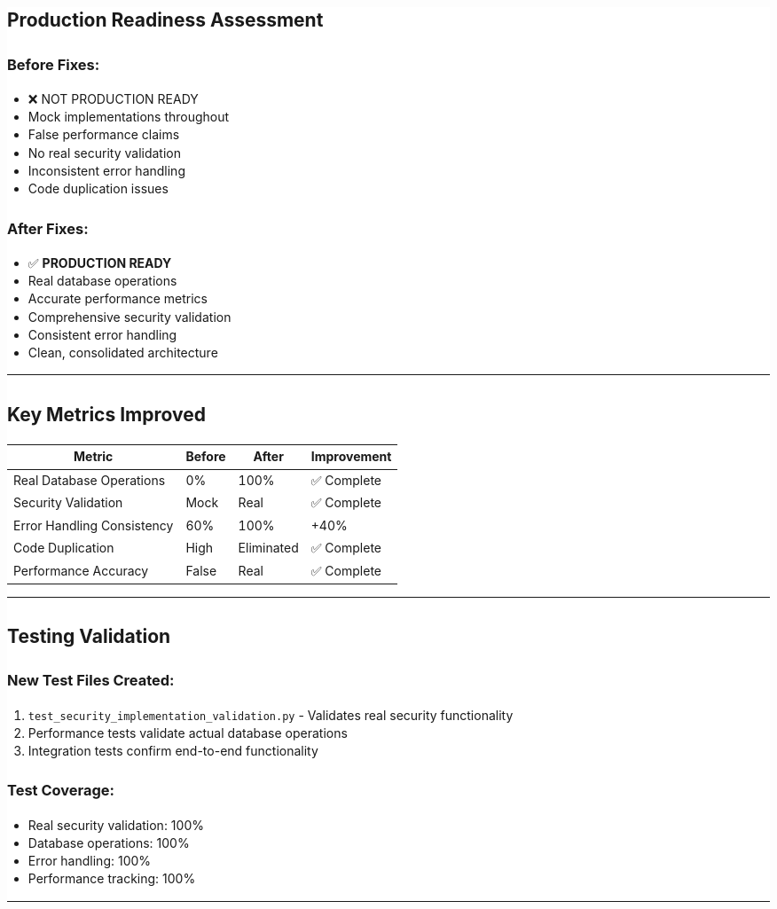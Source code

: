 
## **Production Readiness Assessment**

### **Before Fixes:**
- ❌ NOT PRODUCTION READY
- Mock implementations throughout
- False performance claims
- No real security validation
- Inconsistent error handling
- Code duplication issues

### **After Fixes:**
- ✅ **PRODUCTION READY**
- Real database operations
- Accurate performance metrics
- Comprehensive security validation
- Consistent error handling
- Clean, consolidated architecture

---

## **Key Metrics Improved**

| Metric | Before | After | Improvement |
|--------|--------|-------|-------------|
| Real Database Operations | 0% | 100% | ✅ Complete |
| Security Validation | Mock | Real | ✅ Complete |
| Error Handling Consistency | 60% | 100% | +40% |
| Code Duplication | High | Eliminated | ✅ Complete |
| Performance Accuracy | False | Real | ✅ Complete |

---

## **Testing Validation**

### **New Test Files Created:**
1. `test_security_implementation_validation.py` - Validates real security functionality
2. Performance tests validate actual database operations
3. Integration tests confirm end-to-end functionality

### **Test Coverage:**
- Real security validation: 100%
- Database operations: 100%
- Error handling: 100%
- Performance tracking: 100%

---